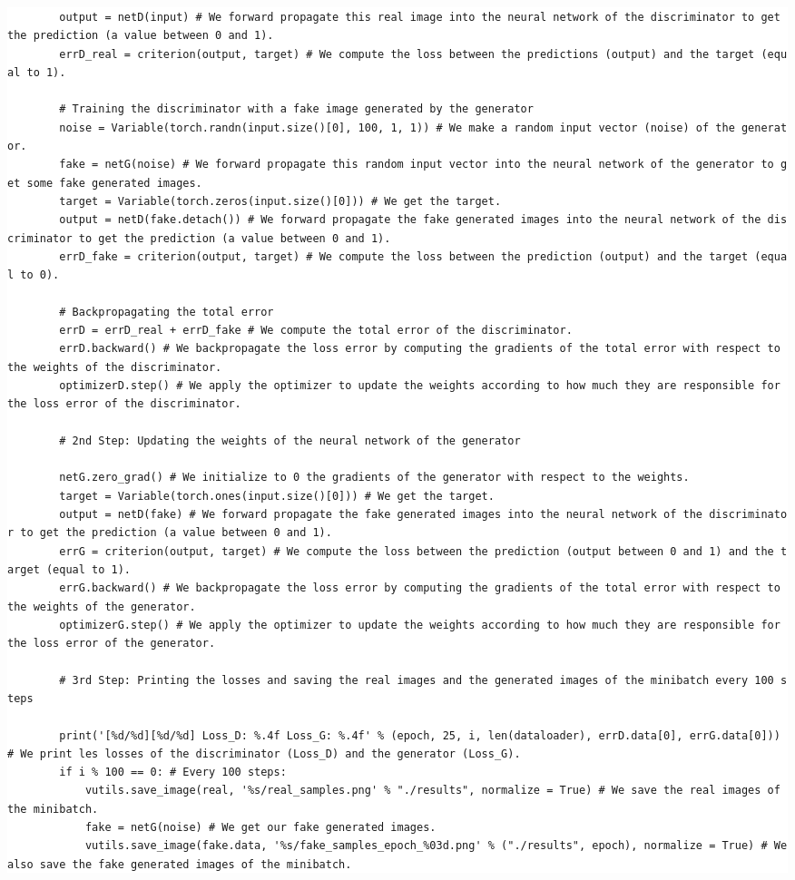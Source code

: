 ```
        output = netD(input) # We forward propagate this real image into the neural network of the discriminator to get the prediction (a value between 0 and 1).
        errD_real = criterion(output, target) # We compute the loss between the predictions (output) and the target (equal to 1).

        # Training the discriminator with a fake image generated by the generator
        noise = Variable(torch.randn(input.size()[0], 100, 1, 1)) # We make a random input vector (noise) of the generator.
        fake = netG(noise) # We forward propagate this random input vector into the neural network of the generator to get some fake generated images.
        target = Variable(torch.zeros(input.size()[0])) # We get the target.
        output = netD(fake.detach()) # We forward propagate the fake generated images into the neural network of the discriminator to get the prediction (a value between 0 and 1).
        errD_fake = criterion(output, target) # We compute the loss between the prediction (output) and the target (equal to 0).

        # Backpropagating the total error
        errD = errD_real + errD_fake # We compute the total error of the discriminator.
        errD.backward() # We backpropagate the loss error by computing the gradients of the total error with respect to the weights of the discriminator.
        optimizerD.step() # We apply the optimizer to update the weights according to how much they are responsible for the loss error of the discriminator.

        # 2nd Step: Updating the weights of the neural network of the generator

        netG.zero_grad() # We initialize to 0 the gradients of the generator with respect to the weights.
        target = Variable(torch.ones(input.size()[0])) # We get the target.
        output = netD(fake) # We forward propagate the fake generated images into the neural network of the discriminator to get the prediction (a value between 0 and 1).
        errG = criterion(output, target) # We compute the loss between the prediction (output between 0 and 1) and the target (equal to 1).
        errG.backward() # We backpropagate the loss error by computing the gradients of the total error with respect to the weights of the generator.
        optimizerG.step() # We apply the optimizer to update the weights according to how much they are responsible for the loss error of the generator.

        # 3rd Step: Printing the losses and saving the real images and the generated images of the minibatch every 100 steps

        print('[%d/%d][%d/%d] Loss_D: %.4f Loss_G: %.4f' % (epoch, 25, i, len(dataloader), errD.data[0], errG.data[0])) # We print les losses of the discriminator (Loss_D) and the generator (Loss_G).
        if i % 100 == 0: # Every 100 steps:
            vutils.save_image(real, '%s/real_samples.png' % "./results", normalize = True) # We save the real images of the minibatch.
            fake = netG(noise) # We get our fake generated images.
            vutils.save_image(fake.data, '%s/fake_samples_epoch_%03d.png' % ("./results", epoch), normalize = True) # We also save the fake generated images of the minibatch.
```
